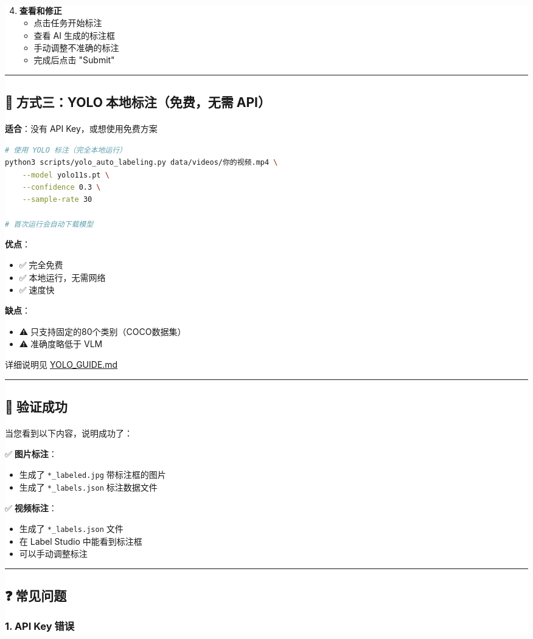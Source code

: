 4. **查看和修正**
   - 点击任务开始标注
   - 查看 AI 生成的标注框
   - 手动调整不准确的标注
   - 完成后点击 "Submit"

---

## 🎯 方式三：YOLO 本地标注（免费，无需 API）

**适合**：没有 API Key，或想使用免费方案

```bash
# 使用 YOLO 标注（完全本地运行）
python3 scripts/yolo_auto_labeling.py data/videos/你的视频.mp4 \
    --model yolo11s.pt \
    --confidence 0.3 \
    --sample-rate 30

# 首次运行会自动下载模型
```

**优点**：
- ✅ 完全免费
- ✅ 本地运行，无需网络
- ✅ 速度快

**缺点**：
- ⚠️ 只支持固定的80个类别（COCO数据集）
- ⚠️ 准确度略低于 VLM

详细说明见 [YOLO_GUIDE.md](YOLO_GUIDE.md)

---

## 🎉 验证成功

当您看到以下内容，说明成功了：

✅ **图片标注**：
- 生成了 `*_labeled.jpg` 带标注框的图片
- 生成了 `*_labels.json` 标注数据文件

✅ **视频标注**：
- 生成了 `*_labels.json` 文件
- 在 Label Studio 中能看到标注框
- 可以手动调整标注

---

## ❓ 常见问题

### 1. API Key 错误
